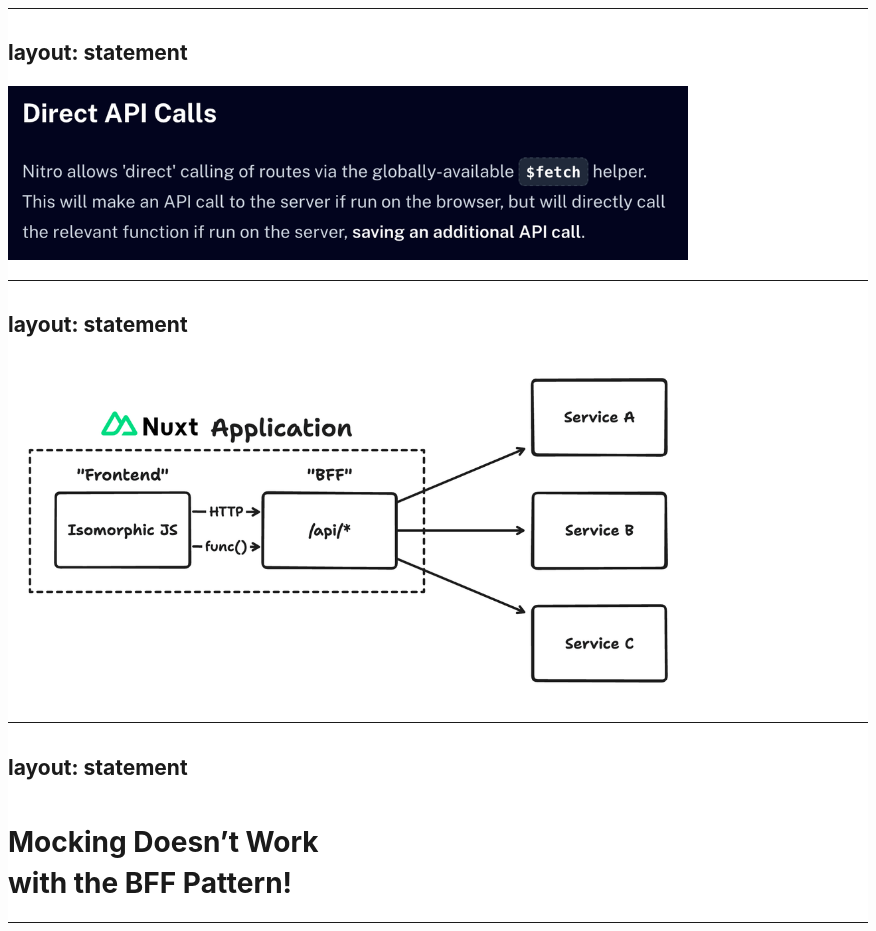 

---
layout: statement
---

<img src="/images/direct-api-calls.png" style="width:680px">

---
layout: statement
---

<img src="/images/nuxt-architecture.png" style="width:680px">

---
layout: statement
---

<h1>Mocking Doesn’t Work<br>with the <span class="accent">BFF Pattern!</span></h1>

---